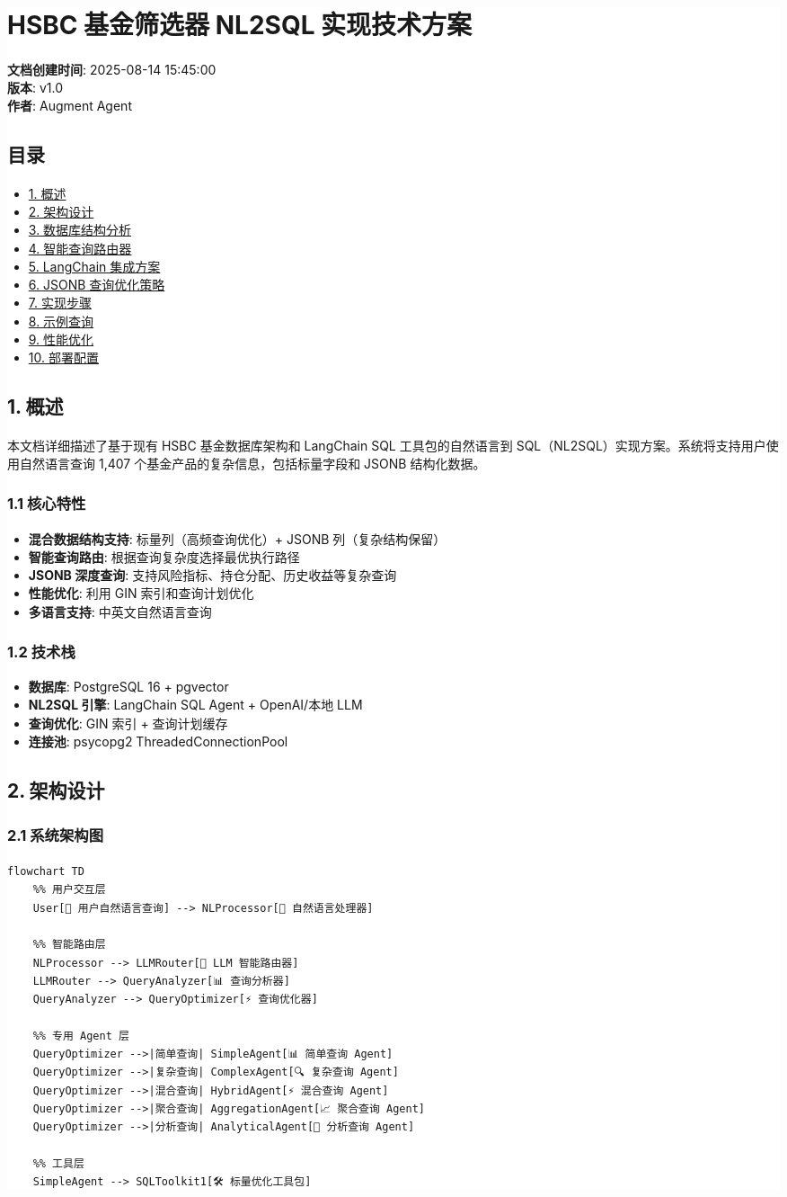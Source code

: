 # HSBC 基金筛选器 NL2SQL 实现技术方案

**文档创建时间**: 2025-08-14 15:45:00  
**版本**: v1.0  
**作者**: Augment Agent  

## 目录

- [1. 概述](#1-概述)
- [2. 架构设计](#2-架构设计)
- [3. 数据库结构分析](#3-数据库结构分析)
- [4. 智能查询路由器](#4-智能查询路由器)
- [5. LangChain 集成方案](#5-langchain-集成方案)
- [6. JSONB 查询优化策略](#6-jsonb-查询优化策略)
- [7. 实现步骤](#7-实现步骤)
- [8. 示例查询](#8-示例查询)
- [9. 性能优化](#9-性能优化)
- [10. 部署配置](#10-部署配置)

## 1. 概述

本文档详细描述了基于现有 HSBC 基金数据库架构和 LangChain SQL 工具包的自然语言到 SQL（NL2SQL）实现方案。系统将支持用户使用自然语言查询 1,407 个基金产品的复杂信息，包括标量字段和 JSONB 结构化数据。

### 1.1 核心特性

- **混合数据结构支持**: 标量列（高频查询优化）+ JSONB 列（复杂结构保留）
- **智能查询路由**: 根据查询复杂度选择最优执行路径
- **JSONB 深度查询**: 支持风险指标、持仓分配、历史收益等复杂查询
- **性能优化**: 利用 GIN 索引和查询计划优化
- **多语言支持**: 中英文自然语言查询

### 1.2 技术栈

- **数据库**: PostgreSQL 16 + pgvector
- **NL2SQL 引擎**: LangChain SQL Agent + OpenAI/本地 LLM
- **查询优化**: GIN 索引 + 查询计划缓存
- **连接池**: psycopg2 ThreadedConnectionPool

## 2. 架构设计

### 2.1 系统架构图

```mermaid
flowchart TD
    %% 用户交互层
    User[👤 用户自然语言查询] --> NLProcessor[🧠 自然语言处理器]

    %% 智能路由层
    NLProcessor --> LLMRouter[🎯 LLM 智能路由器]
    LLMRouter --> QueryAnalyzer[📊 查询分析器]
    QueryAnalyzer --> QueryOptimizer[⚡ 查询优化器]

    %% 专用 Agent 层
    QueryOptimizer -->|简单查询| SimpleAgent[📊 简单查询 Agent]
    QueryOptimizer -->|复杂查询| ComplexAgent[🔍 复杂查询 Agent]
    QueryOptimizer -->|混合查询| HybridAgent[⚡ 混合查询 Agent]
    QueryOptimizer -->|聚合查询| AggregationAgent[📈 聚合查询 Agent]
    QueryOptimizer -->|分析查询| AnalyticalAgent[🔬 分析查询 Agent]
    
    %% 工具层
    SimpleAgent --> SQLToolkit1[🛠️ 标量优化工具包]
```